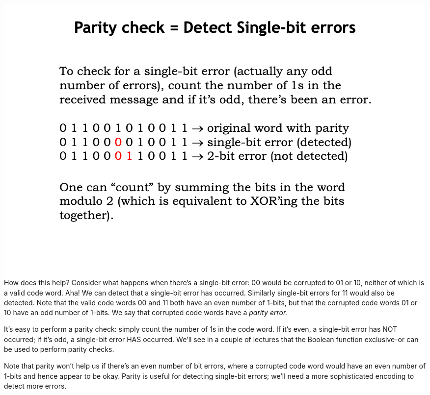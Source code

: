 <p align="center"><img src="https://github.com/computation-structures/course/blob/main/lecture_slides/info/Slide25.png?raw=true"/></p>

<p>How does this help?  Consider what happens when there&#700;s a
single-bit error: 00 would be corrupted to 01 or 10, neither of
which is a valid code word. Aha! We can detect that a
single-bit error has occurred.  Similarly single-bit errors for
11 would also be detected.  Note that the valid code words 00
and 11 both have an even number of 1-bits, but that the
corrupted code words 01 or 10 have an odd number of 1-bits.  We
say that corrupted code words have a <i>parity error</i>.</p>

<p>It&#700;s easy to perform a parity check: simply count the
number of 1s in the code word.  If it&#700;s even, a single-bit
error has NOT occurred; if it&#700;s odd, a single-bit error
HAS occurred.  We&#700;ll see in a couple of lectures that the
Boolean function exclusive-or can be used to perform parity
checks.</p>

<p>Note that parity won&#700;t help us if there&#700;s an even
number of bit errors, where a corrupted code word would have an
even number of 1-bits and hence appear to be okay.  Parity is
useful for detecting single-bit errors; we&#700;ll need a more
sophisticated encoding to detect more errors.</p>
